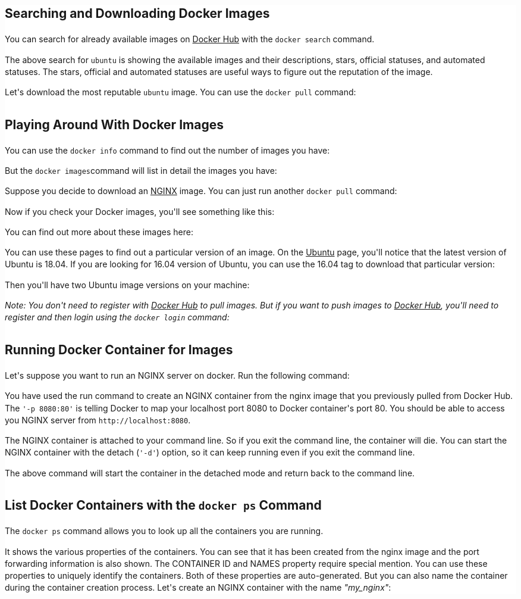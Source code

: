 ## Searching and Downloading Docker Images

You can search for already available images on [Docker Hub](https://hub.docker.com/) with the `docker search` command.

The above search for `ubuntu` is showing the available images and their descriptions, stars, official statuses, and automated statuses. The stars, official and automated statuses are useful ways to figure out the reputation of the image.

Let's download the most reputable `ubuntu` image. You can use the `docker pull` command:

## Playing Around With Docker Images

You can use the `docker info` command to find out the number of images you have:

But the `docker images`command will list in detail the images you have:

Suppose you decide to download an [NGINX](https://www.nginx.com/) image. You can just run another `docker pull` command:

Now if you check your Docker images, you'll see something like this:

You can find out more about these images here:

You can use these pages to find out a particular version of an image. On the [Ubuntu](http://www.ubuntu.com/) page, you'll notice that the latest version of Ubuntu is 18.04. If you are looking for 16.04 version of Ubuntu, you can use the 16.04 tag to download that particular version:

Then you'll have two Ubuntu image versions on your machine:

_Note: You don't need to register with [Docker Hub](https://hub.docker.com/) to pull images. But if you want to push images to [Docker Hub](https://hub.docker.com/), you'll need to register and then login using the `docker login` command:_

## Running Docker Container for Images

Let's suppose you want to run an NGINX server on docker. Run the following command:

You have used the run command to create an NGINX container from the nginx image that you previously pulled from Docker Hub. The `'-p 8080:80'` is telling Docker to map your localhost port 8080 to Docker container's port 80. You should be able to access you NGINX server from `http://localhost:8080`.

The NGINX container is attached to your command line. So if you exit the command line, the container will die. You can start the NGINX container with the detach (`'-d'`) option, so it can keep running even if you exit the command line.

The above command will start the container in the detached mode and return back to the command line.

## List Docker Containers with the `docker ps` Command

The `docker ps` command allows you to look up all the containers you are running.

It shows the various properties of the containers. You can see that it has been created from the nginx image and the port forwarding information is also shown. The CONTAINER ID and NAMES property require special mention. You can use these properties to uniquely identify the containers. Both of these properties are auto-generated. But you can also name the container during the container creation process. Let's create an NGINX container with the name _"my_nginx"_:
